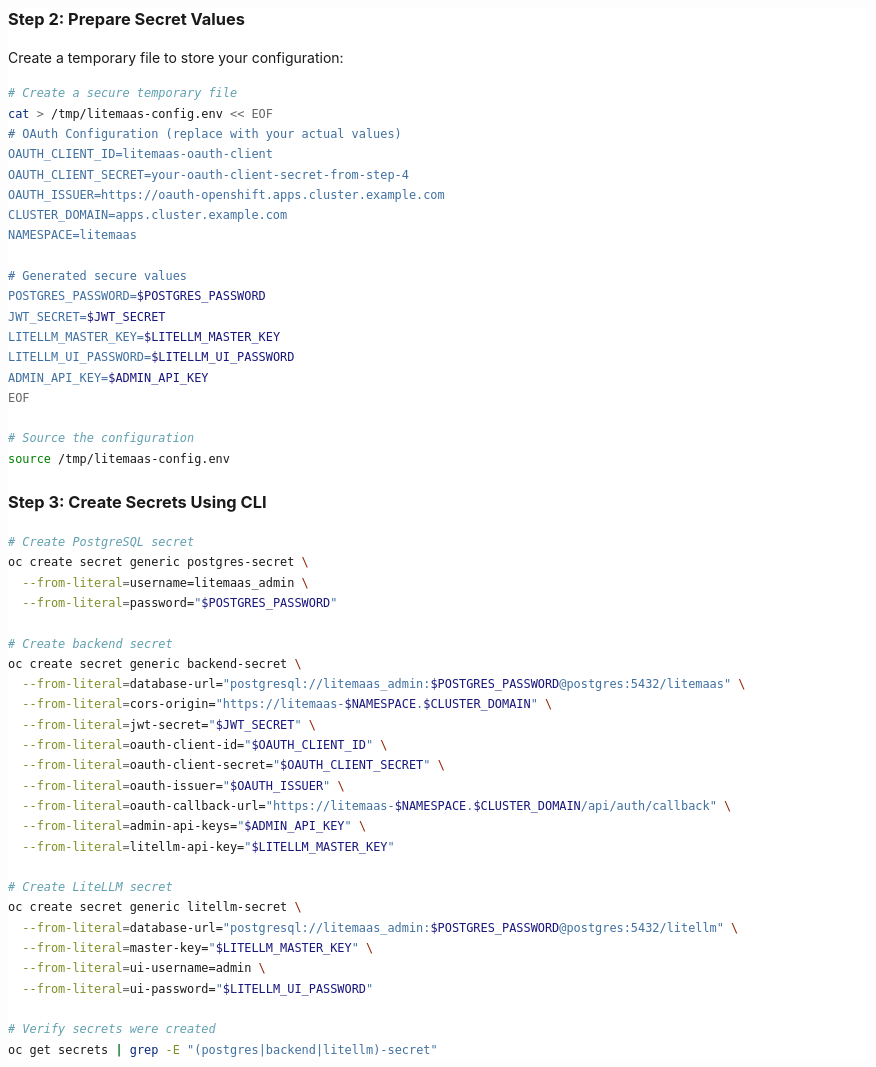 ### Step 2: Prepare Secret Values

Create a temporary file to store your configuration:

```bash
# Create a secure temporary file
cat > /tmp/litemaas-config.env << EOF
# OAuth Configuration (replace with your actual values)
OAUTH_CLIENT_ID=litemaas-oauth-client
OAUTH_CLIENT_SECRET=your-oauth-client-secret-from-step-4
OAUTH_ISSUER=https://oauth-openshift.apps.cluster.example.com
CLUSTER_DOMAIN=apps.cluster.example.com
NAMESPACE=litemaas

# Generated secure values
POSTGRES_PASSWORD=$POSTGRES_PASSWORD
JWT_SECRET=$JWT_SECRET
LITELLM_MASTER_KEY=$LITELLM_MASTER_KEY
LITELLM_UI_PASSWORD=$LITELLM_UI_PASSWORD
ADMIN_API_KEY=$ADMIN_API_KEY
EOF

# Source the configuration
source /tmp/litemaas-config.env
```

### Step 3: Create Secrets Using CLI

```bash
# Create PostgreSQL secret
oc create secret generic postgres-secret \
  --from-literal=username=litemaas_admin \
  --from-literal=password="$POSTGRES_PASSWORD"

# Create backend secret
oc create secret generic backend-secret \
  --from-literal=database-url="postgresql://litemaas_admin:$POSTGRES_PASSWORD@postgres:5432/litemaas" \
  --from-literal=cors-origin="https://litemaas-$NAMESPACE.$CLUSTER_DOMAIN" \
  --from-literal=jwt-secret="$JWT_SECRET" \
  --from-literal=oauth-client-id="$OAUTH_CLIENT_ID" \
  --from-literal=oauth-client-secret="$OAUTH_CLIENT_SECRET" \
  --from-literal=oauth-issuer="$OAUTH_ISSUER" \
  --from-literal=oauth-callback-url="https://litemaas-$NAMESPACE.$CLUSTER_DOMAIN/api/auth/callback" \
  --from-literal=admin-api-keys="$ADMIN_API_KEY" \
  --from-literal=litellm-api-key="$LITELLM_MASTER_KEY"

# Create LiteLLM secret
oc create secret generic litellm-secret \
  --from-literal=database-url="postgresql://litemaas_admin:$POSTGRES_PASSWORD@postgres:5432/litellm" \
  --from-literal=master-key="$LITELLM_MASTER_KEY" \
  --from-literal=ui-username=admin \
  --from-literal=ui-password="$LITELLM_UI_PASSWORD"

# Verify secrets were created
oc get secrets | grep -E "(postgres|backend|litellm)-secret"
```
